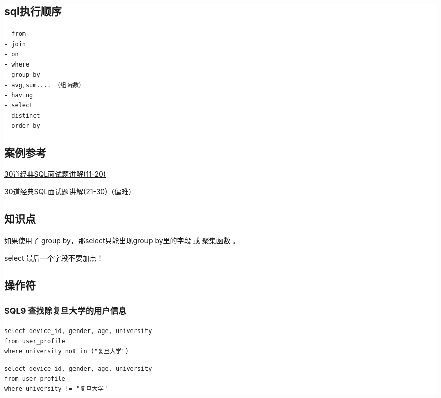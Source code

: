 ## sql执行顺序 

```
- from
- join
- on
- where
- group by
- avg,sum.... （组函数）
- having
- select
- distinct 
- order by
```



## 案例参考

[30道经典SQL面试题讲解(11-20)](https://mp.weixin.qq.com/s?__biz=MzI2MjE3OTA1MA==&mid=2247488048&idx=1&sn=ba490f6c2717e9bed6551b2aec8c08a5&chksm=ea4e43b5dd39caa3b41876535679dca31392aa86006d449b0ce2e7739629fa2039be63864970&scene=21#wechat_redirect)

[30道经典SQL面试题讲解(21-30)](https://mp.weixin.qq.com/s?__biz=MzI2MjE3OTA1MA==&mid=2247489680&idx=1&sn=beffa4b2dbe80ec0d1a50149c4b08fe5&chksm=ea4e4915dd39c0036166745ee152abfd8aa8066f67c909988f537f0b487e1e2b8d812204ba73&scene=27)（偏难）




## 知识点

如果使用了 group by，那select只能出现group by里的字段 或 聚集函数 。

select 最后一个字段不要加点！





## 操作符

### SQL9 查找除复旦大学的用户信息



```
select device_id, gender, age, university
from user_profile
where university not in ("复旦大学")
```

```
select device_id, gender, age, university
from user_profile
where university != "复旦大学"
```
